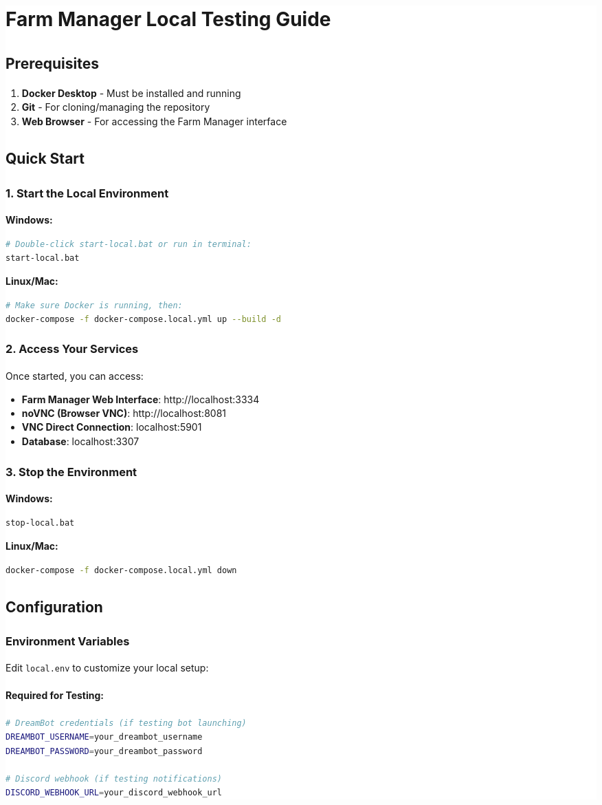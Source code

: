 # Farm Manager Local Testing Guide

## Prerequisites

1. **Docker Desktop** - Must be installed and running
2. **Git** - For cloning/managing the repository
3. **Web Browser** - For accessing the Farm Manager interface

## Quick Start

### 1. Start the Local Environment

**Windows:**
```bash
# Double-click start-local.bat or run in terminal:
start-local.bat
```

**Linux/Mac:**
```bash
# Make sure Docker is running, then:
docker-compose -f docker-compose.local.yml up --build -d
```

### 2. Access Your Services

Once started, you can access:

- **Farm Manager Web Interface**: http://localhost:3334
- **noVNC (Browser VNC)**: http://localhost:8081
- **VNC Direct Connection**: localhost:5901
- **Database**: localhost:3307

### 3. Stop the Environment

**Windows:**
```bash
stop-local.bat
```

**Linux/Mac:**
```bash
docker-compose -f docker-compose.local.yml down
```

## Configuration

### Environment Variables

Edit `local.env` to customize your local setup:

#### Required for Testing:
```bash
# DreamBot credentials (if testing bot launching)
DREAMBOT_USERNAME=your_dreambot_username
DREAMBOT_PASSWORD=your_dreambot_password

# Discord webhook (if testing notifications)
DISCORD_WEBHOOK_URL=your_discord_webhook_url
```
